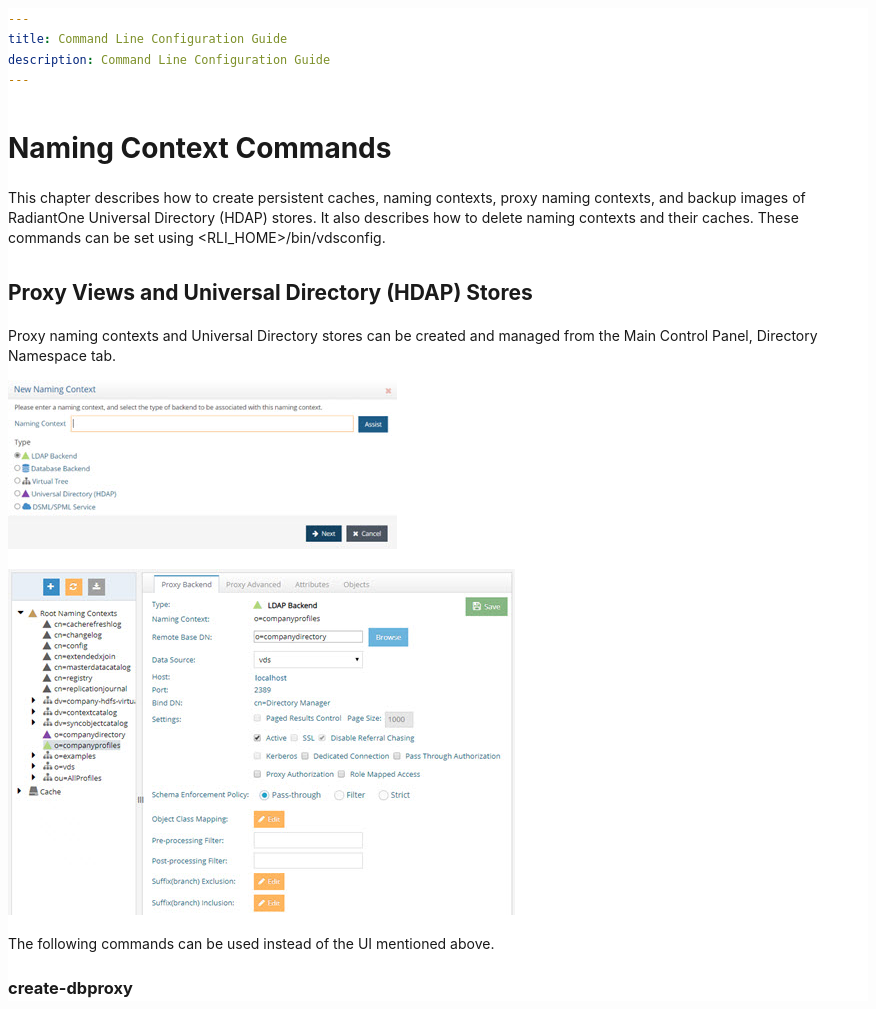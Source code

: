 ```yaml
---
title: Command Line Configuration Guide
description: Command Line Configuration Guide
---
```


# Naming Context Commands

This chapter describes how to create persistent caches, naming contexts, proxy naming contexts, and backup images of RadiantOne Universal Directory (HDAP) stores. It also describes how to delete naming contexts and their caches. These commands can be set using <RLI_HOME>/bin/vdsconfig.

## Proxy Views and Universal Directory (HDAP) Stores

Proxy naming contexts and Universal Directory stores can be created and managed from the Main Control Panel, Directory Namespace tab.

![New naming context](Media/Image6.1.jpg)

![proxy backend](Media/Image6.2.jpg)

The following commands can be used instead of the UI mentioned above.

### create-dbproxy
